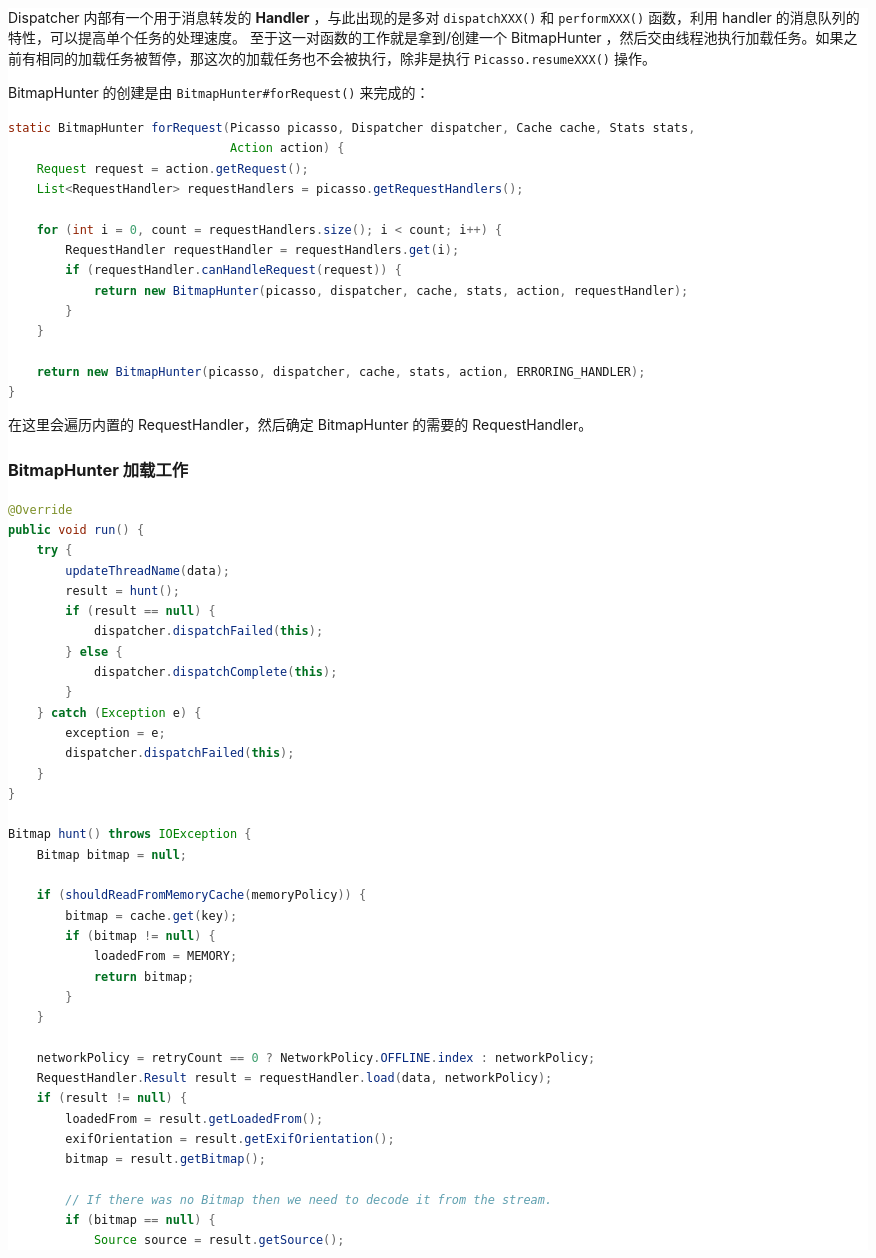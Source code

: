 Dispatcher 内部有一个用于消息转发的 **Handler** ，与此出现的是多对 `dispatchXXX()` 和 `performXXX()` 函数，利用 handler 的消息队列的特性，可以提高单个任务的处理速度。
至于这一对函数的工作就是拿到/创建一个 BitmapHunter ，然后交由线程池执行加载任务。如果之前有相同的加载任务被暂停，那这次的加载任务也不会被执行，除非是执行 `Picasso.resumeXXX()` 操作。

BitmapHunter 的创建是由 `BitmapHunter#forRequest()` 来完成的：
```java
static BitmapHunter forRequest(Picasso picasso, Dispatcher dispatcher, Cache cache, Stats stats,
                               Action action) {
    Request request = action.getRequest();
    List<RequestHandler> requestHandlers = picasso.getRequestHandlers();

    for (int i = 0, count = requestHandlers.size(); i < count; i++) {
        RequestHandler requestHandler = requestHandlers.get(i);
        if (requestHandler.canHandleRequest(request)) {
            return new BitmapHunter(picasso, dispatcher, cache, stats, action, requestHandler);
        }
    }

    return new BitmapHunter(picasso, dispatcher, cache, stats, action, ERRORING_HANDLER);
}
```
在这里会遍历内置的 RequestHandler，然后确定 BitmapHunter 的需要的 RequestHandler。



### BitmapHunter 加载工作

```java
@Override
public void run() {
    try {
        updateThreadName(data);
        result = hunt();
        if (result == null) {
            dispatcher.dispatchFailed(this);
        } else {
            dispatcher.dispatchComplete(this);
        }
    } catch (Exception e) {
        exception = e;
        dispatcher.dispatchFailed(this);
    }
}

Bitmap hunt() throws IOException {
    Bitmap bitmap = null;

    if (shouldReadFromMemoryCache(memoryPolicy)) {
        bitmap = cache.get(key);
        if (bitmap != null) {
            loadedFrom = MEMORY;
            return bitmap;
        }
    }

    networkPolicy = retryCount == 0 ? NetworkPolicy.OFFLINE.index : networkPolicy;
    RequestHandler.Result result = requestHandler.load(data, networkPolicy);
    if (result != null) {
        loadedFrom = result.getLoadedFrom();
        exifOrientation = result.getExifOrientation();
        bitmap = result.getBitmap();

        // If there was no Bitmap then we need to decode it from the stream.
        if (bitmap == null) {
            Source source = result.getSource();
```